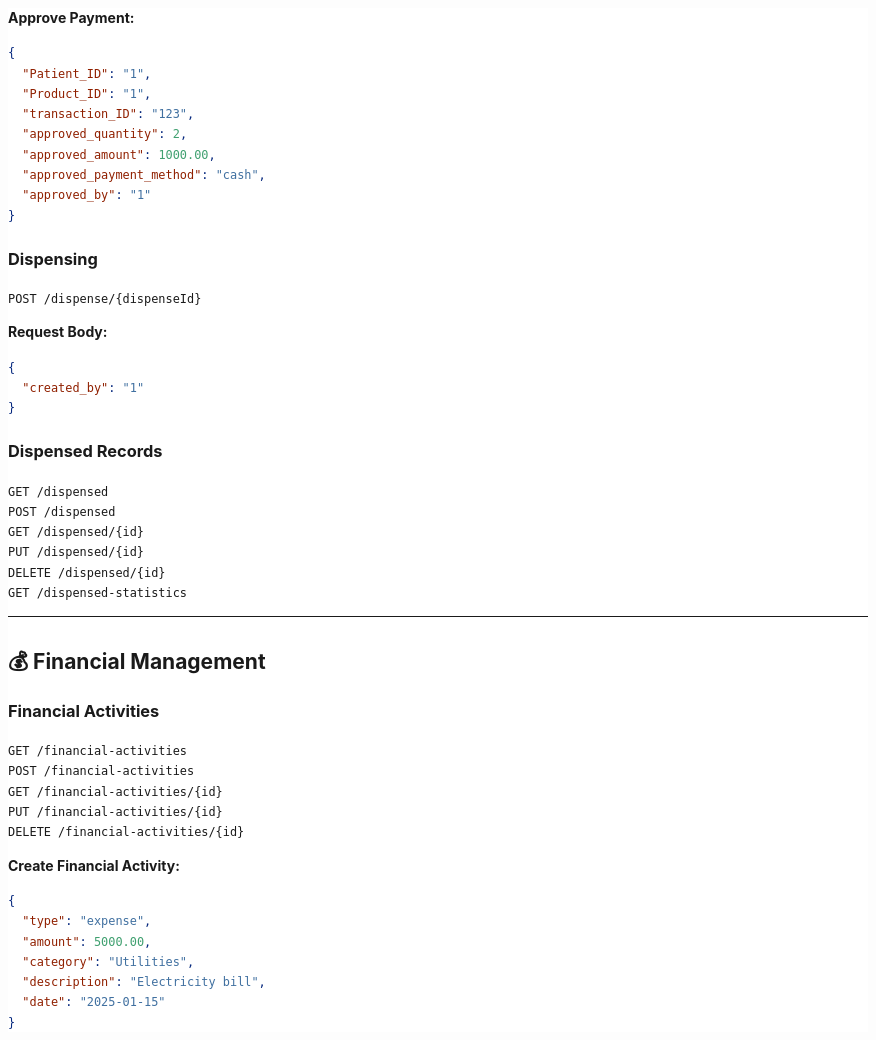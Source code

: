 **Approve Payment:**
```json
{
  "Patient_ID": "1",
  "Product_ID": "1",
  "transaction_ID": "123",
  "approved_quantity": 2,
  "approved_amount": 1000.00,
  "approved_payment_method": "cash",
  "approved_by": "1"
}
```

### Dispensing
```http
POST /dispense/{dispenseId}
```
**Request Body:**
```json
{
  "created_by": "1"
}
```

### Dispensed Records
```http
GET /dispensed
POST /dispensed
GET /dispensed/{id}
PUT /dispensed/{id}
DELETE /dispensed/{id}
GET /dispensed-statistics
```

---

## 💰 Financial Management

### Financial Activities
```http
GET /financial-activities
POST /financial-activities
GET /financial-activities/{id}
PUT /financial-activities/{id}
DELETE /financial-activities/{id}
```

**Create Financial Activity:**
```json
{
  "type": "expense",
  "amount": 5000.00,
  "category": "Utilities",
  "description": "Electricity bill",
  "date": "2025-01-15"
}
```
